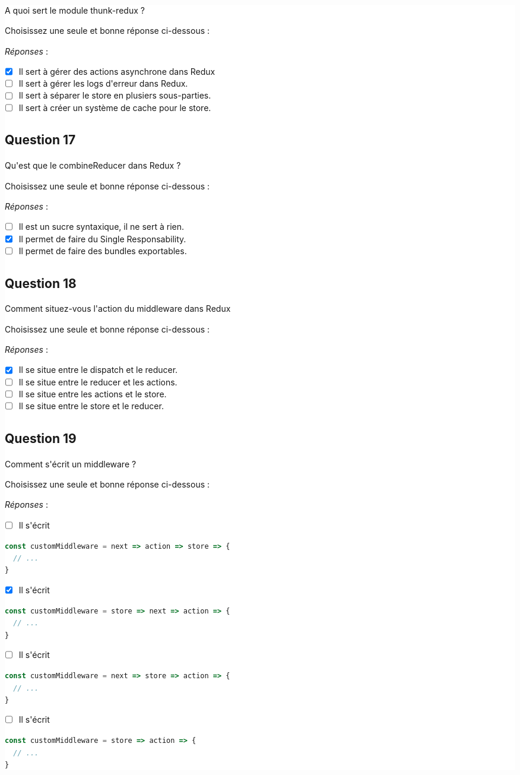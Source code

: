 A quoi sert le module thunk-redux ?

Choisissez une seule et bonne réponse ci-dessous :

*Réponses* :
* [x] Il sert à gérer des actions asynchrone dans Redux
* [ ] Il sert à gérer les logs d'erreur dans Redux.
* [ ] Il sert à séparer le store en plusiers sous-parties.
* [ ] Il sert à créer un système de cache pour le store.

## Question 17

Qu'est que le combineReducer dans Redux ?

Choisissez une seule et bonne réponse ci-dessous :

*Réponses* :
* [ ] Il est un sucre syntaxique, il ne sert à rien.
* [x] Il permet de faire du Single Responsability.
* [ ] Il permet de faire des bundles exportables.

## Question 18

Comment situez-vous l'action du middleware dans Redux

Choisissez une seule et bonne réponse ci-dessous :

*Réponses* :
* [x] Il se situe entre le dispatch et le reducer.
* [ ] Il se situe entre le reducer et les actions.
* [ ] Il se situe entre les actions et le store.
* [ ] Il se situe entre le store et le reducer.

## Question 19

Comment s'écrit un middleware ? 

Choisissez une seule et bonne réponse ci-dessous :

*Réponses* :

* [ ] Il s'écrit 
```js
const customMiddleware = next => action => store => {
  // ...
}
```

* [x] Il s'écrit 
```js
const customMiddleware = store => next => action => {
  // ...
}
```
* [ ] Il s'écrit 
```js
const customMiddleware = next => store => action => {
  // ...
}
```

* [ ] Il s'écrit 
```js
const customMiddleware = store => action => {
  // ...
}
```
